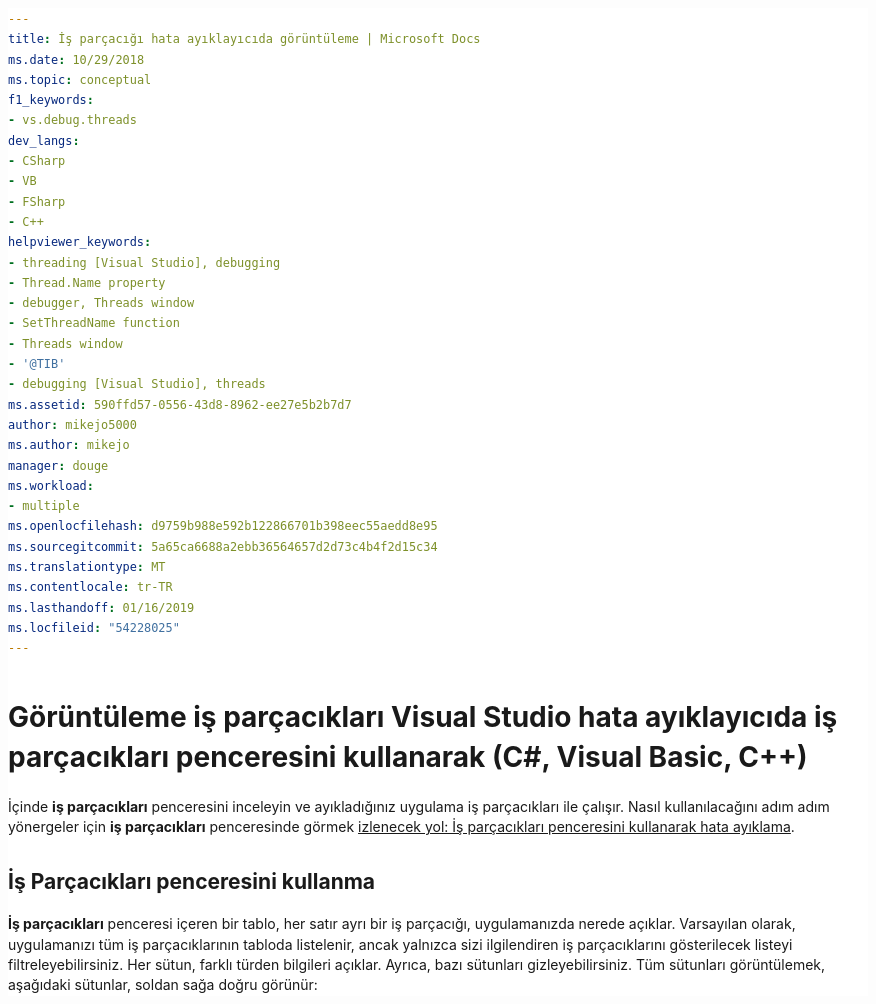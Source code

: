 ```yaml
---
title: İş parçacığı hata ayıklayıcıda görüntüleme | Microsoft Docs
ms.date: 10/29/2018
ms.topic: conceptual
f1_keywords:
- vs.debug.threads
dev_langs:
- CSharp
- VB
- FSharp
- C++
helpviewer_keywords:
- threading [Visual Studio], debugging
- Thread.Name property
- debugger, Threads window
- SetThreadName function
- Threads window
- '@TIB'
- debugging [Visual Studio], threads
ms.assetid: 590ffd57-0556-43d8-8962-ee27e5b2b7d7
author: mikejo5000
ms.author: mikejo
manager: douge
ms.workload:
- multiple
ms.openlocfilehash: d9759b988e592b122866701b398eec55aedd8e95
ms.sourcegitcommit: 5a65ca6688a2ebb36564657d2d73c4b4f2d15c34
ms.translationtype: MT
ms.contentlocale: tr-TR
ms.lasthandoff: 01/16/2019
ms.locfileid: "54228025"
---
```

# <a name="view-threads-in-the-visual-studio-debugger-by-using-the-threads-window-c-visual-basic-c"></a>Görüntüleme iş parçacıkları Visual Studio hata ayıklayıcıda iş parçacıkları penceresini kullanarak (C#, Visual Basic, C++)
İçinde **iş parçacıkları** penceresini inceleyin ve ayıkladığınız uygulama iş parçacıkları ile çalışır. Nasıl kullanılacağını adım adım yönergeler için **iş parçacıkları** penceresinde görmek [izlenecek yol: İş parçacıkları penceresini kullanarak hata ayıklama](../debugger/how-to-use-the-threads-window.md).

## <a name="use-the-threads-window"></a>İş Parçacıkları penceresini kullanma 
 **İş parçacıkları** penceresi içeren bir tablo, her satır ayrı bir iş parçacığı, uygulamanızda nerede açıklar. Varsayılan olarak, uygulamanızı tüm iş parçacıklarının tabloda listelenir, ancak yalnızca sizi ilgilendiren iş parçacıklarını gösterilecek listeyi filtreleyebilirsiniz. Her sütun, farklı türden bilgileri açıklar. Ayrıca, bazı sütunları gizleyebilirsiniz. Tüm sütunları görüntülemek, aşağıdaki sütunlar, soldan sağa doğru görünür:  
  